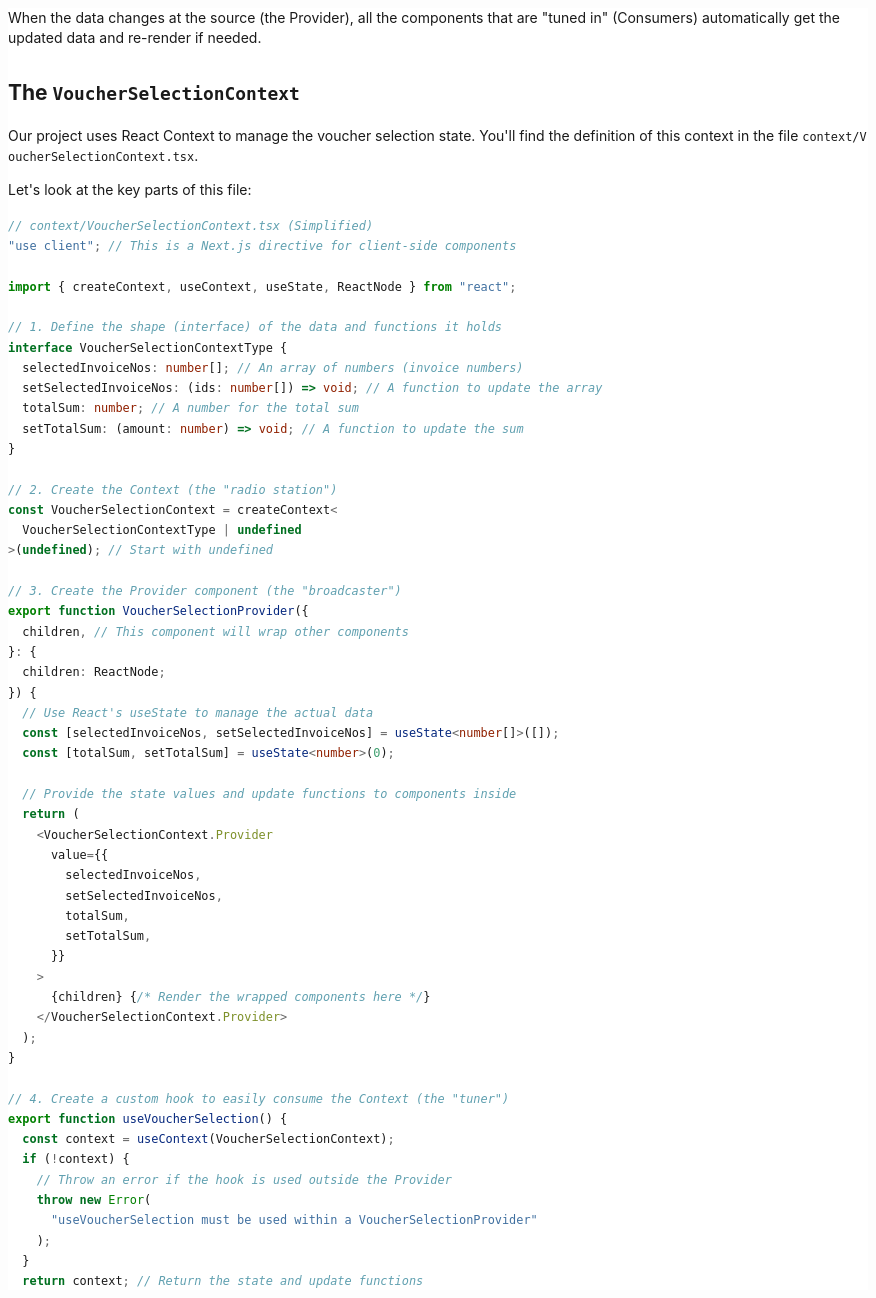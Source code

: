 When the data changes at the source (the Provider), all the components that are "tuned in" (Consumers) automatically get the updated data and re-render if needed.

## The `VoucherSelectionContext`

Our project uses React Context to manage the voucher selection state. You'll find the definition of this context in the file `context/VoucherSelectionContext.tsx`.

Let's look at the key parts of this file:

```typescript
// context/VoucherSelectionContext.tsx (Simplified)
"use client"; // This is a Next.js directive for client-side components

import { createContext, useContext, useState, ReactNode } from "react";

// 1. Define the shape (interface) of the data and functions it holds
interface VoucherSelectionContextType {
  selectedInvoiceNos: number[]; // An array of numbers (invoice numbers)
  setSelectedInvoiceNos: (ids: number[]) => void; // A function to update the array
  totalSum: number; // A number for the total sum
  setTotalSum: (amount: number) => void; // A function to update the sum
}

// 2. Create the Context (the "radio station")
const VoucherSelectionContext = createContext<
  VoucherSelectionContextType | undefined
>(undefined); // Start with undefined

// 3. Create the Provider component (the "broadcaster")
export function VoucherSelectionProvider({
  children, // This component will wrap other components
}: {
  children: ReactNode;
}) {
  // Use React's useState to manage the actual data
  const [selectedInvoiceNos, setSelectedInvoiceNos] = useState<number[]>([]);
  const [totalSum, setTotalSum] = useState<number>(0);

  // Provide the state values and update functions to components inside
  return (
    <VoucherSelectionContext.Provider
      value={{
        selectedInvoiceNos,
        setSelectedInvoiceNos,
        totalSum,
        setTotalSum,
      }}
    >
      {children} {/* Render the wrapped components here */}
    </VoucherSelectionContext.Provider>
  );
}

// 4. Create a custom hook to easily consume the Context (the "tuner")
export function useVoucherSelection() {
  const context = useContext(VoucherSelectionContext);
  if (!context) {
    // Throw an error if the hook is used outside the Provider
    throw new Error(
      "useVoucherSelection must be used within a VoucherSelectionProvider"
    );
  }
  return context; // Return the state and update functions
```